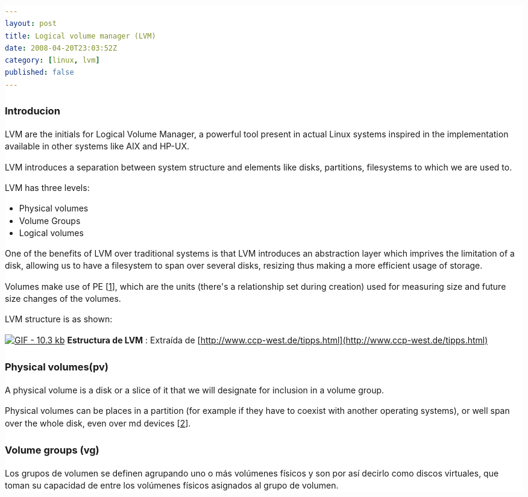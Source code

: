 ```yaml
---
layout: post
title: Logical volume manager (LVM)
date: 2008-04-20T23:03:52Z
category: [linux, lvm]
published: false
---
```


### Introducion 

LVM are the initials for Logical Volume Manager, a powerful tool present
in actual Linux systems inspired in the implementation available in
other systems like AIX and HP-UX.

LVM introduces a separation between system structure and elements like
disks, partitions, filesystems to which we are used to.

LVM has three levels:

-  Physical volumes
-  Volume Groups
-  Logical volumes

One of the benefits of LVM over traditional systems is that LVM
introduces an abstraction layer which imprives the limitation of a disk,
allowing us to have a filesystem to span over several disks, resizing
thus making a more efficient usage of storage.

Volumes make use of PE [[1](#nb17-1 "Phyisical Extents")], which are the
units (there's a relationship set during creation) used for measuring
size and future size changes of the volumes.

LVM structure is as shown:

[![GIF - 10.3 kb](http://alufis35.uv.es/local/cache-vignettes/L150xH125/schema-08497.png)](http://alufis35.uv.es/IMG/gif/schema.gif "GIF - 10.3 kb")
**Estructura de LVM**
:   Extraída de
    [http://www.ccp-west.de/tipps.html](http://www.ccp-west.de/tipps.html)

### Physical volumes(pv) 

A physical volume is a disk or a slice of it that we will designate for
inclusion in a volume group.

Physical volumes can be places in a partition (for example if they have
to coexist with another operating systems), or well span over the whole
disk, even over md devices
[[2](#nb17-2 "Multiple Devices: is a software techonlogy that allows creation of several (...)")].

### Volume groups (vg) 

Los grupos de volumen se definen agrupando uno o más volúmenes físicos y
son por así decirlo como discos virtuales, que toman su capacidad de
entre los volúmenes físicos asignados al grupo de volumen.
